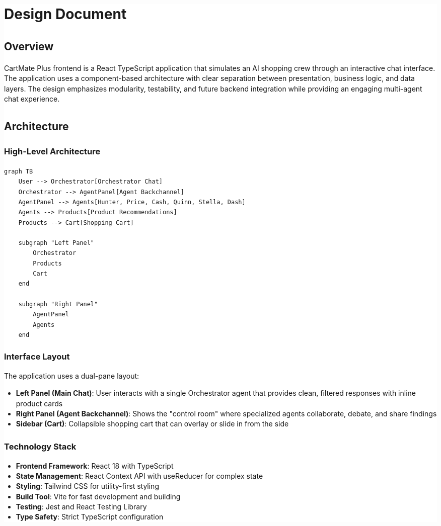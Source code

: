 # Design Document

## Overview

CartMate Plus frontend is a React TypeScript application that simulates an AI shopping crew through an interactive chat interface. The application uses a component-based architecture with clear separation between presentation, business logic, and data layers. The design emphasizes modularity, testability, and future backend integration while providing an engaging multi-agent chat experience.

## Architecture

### High-Level Architecture

```mermaid
graph TB
    User --> Orchestrator[Orchestrator Chat]
    Orchestrator --> AgentPanel[Agent Backchannel]
    AgentPanel --> Agents[Hunter, Price, Cash, Quinn, Stella, Dash]
    Agents --> Products[Product Recommendations]
    Products --> Cart[Shopping Cart]
    
    subgraph "Left Panel"
        Orchestrator
        Products
        Cart
    end
    
    subgraph "Right Panel"
        AgentPanel
        Agents
    end
```

### Interface Layout

The application uses a dual-pane layout:

- **Left Panel (Main Chat)**: User interacts with a single Orchestrator agent that provides clean, filtered responses with inline product cards
- **Right Panel (Agent Backchannel)**: Shows the "control room" where specialized agents collaborate, debate, and share findings
- **Sidebar (Cart)**: Collapsible shopping cart that can overlay or slide in from the side

### Technology Stack

- **Frontend Framework**: React 18 with TypeScript
- **State Management**: React Context API with useReducer for complex state
- **Styling**: Tailwind CSS for utility-first styling
- **Build Tool**: Vite for fast development and building
- **Testing**: Jest and React Testing Library
- **Type Safety**: Strict TypeScript configuration
